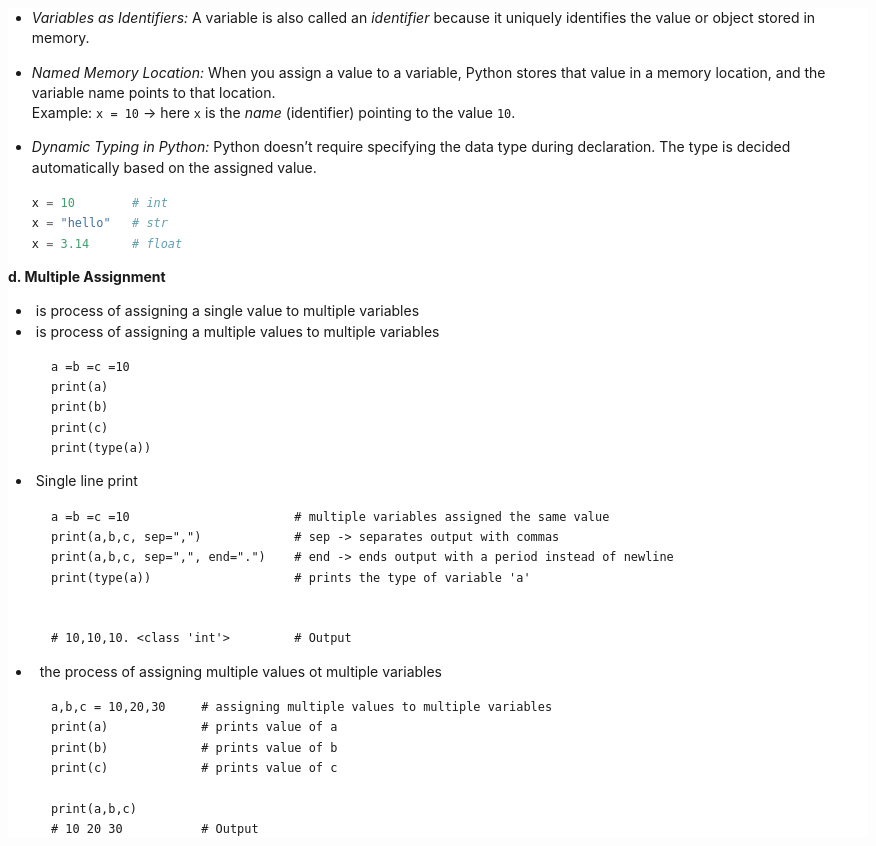 * *Variables as Identifiers:*
  A variable is also called an *identifier* because it uniquely identifies the value or object stored in memory.

* *Named Memory Location:* 
  When you assign a value to a variable, Python stores that value in a memory location, and the variable name points to that location.  
  Example: `x = 10` → here `x` is the *name* (identifier) pointing to the value `10`.

* *Dynamic Typing in Python:* 
  Python doesn’t require specifying the data type during declaration. The type is decided automatically based on the assigned value.
  ```python
  x = 10        # int
  x = "hello"   # str
  x = 3.14      # float

**d. Multiple Assignment**
* &nbsp;is process of assigning a single value to multiple variables
* &nbsp;is process of assigning a multiple values to multiple variables

```  
      a =b =c =10
      print(a)
      print(b)
      print(c)
      print(type(a))

```

* &nbsp;Single line print

```
      a =b =c =10                       # multiple variables assigned the same value
      print(a,b,c, sep=",")             # sep -> separates output with commas
      print(a,b,c, sep=",", end=".")    # end -> ends output with a period instead of newline
      print(type(a))                    # prints the type of variable 'a'

      
      # 10,10,10. <class 'int'>         # Output  
```

* &nbsp; the process of assigning multiple values ot multiple variables

```
      a,b,c = 10,20,30     # assigning multiple values to multiple variables
      print(a)             # prints value of a
      print(b)             # prints value of b
      print(c)             # prints value of c

      print(a,b,c)
      # 10 20 30           # Output   
